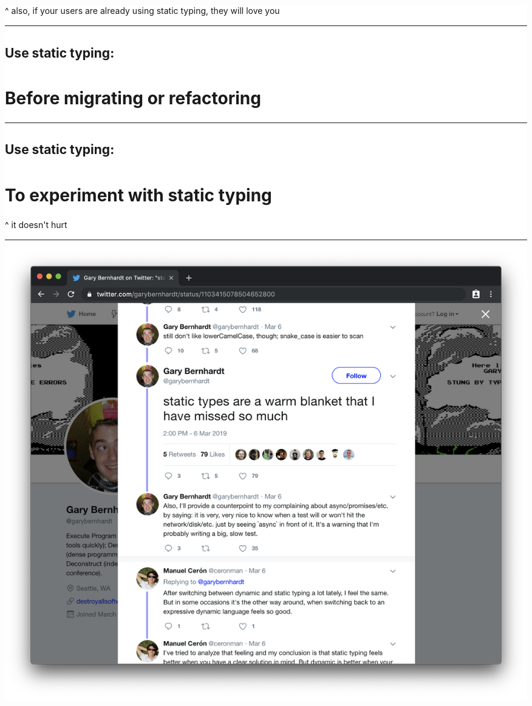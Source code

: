 ^ also, if your users are already using static typing, they will love you

---

## Use static typing:
# Before migrating or refactoring

---

## Use static typing:
# To experiment with static typing

^ it doesn't hurt

---

![fit](images/gary1.png)
